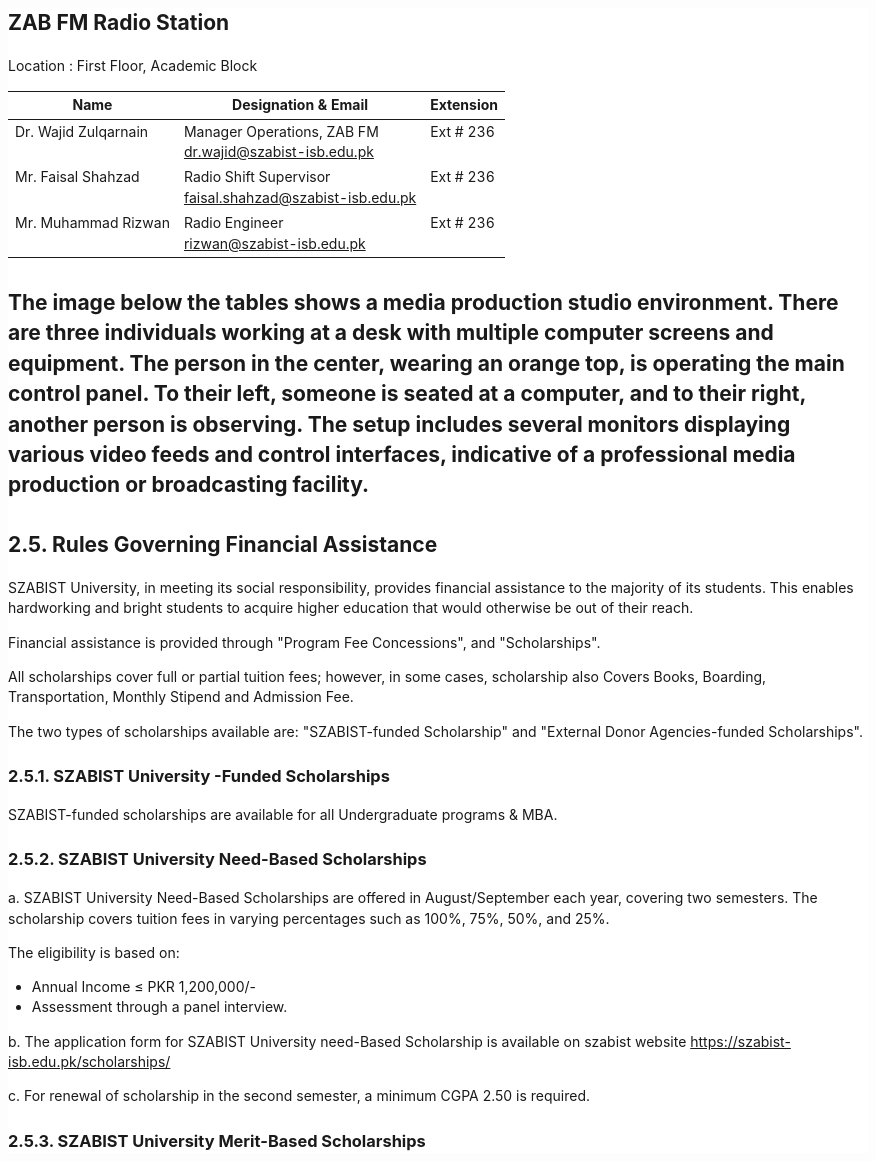 ## ZAB FM Radio Station
Location : First Floor, Academic Block

| Name | Designation & Email | Extension |
|------|---------------------|-----------|
| Dr. Wajid Zulqarnain | Manager Operations, ZAB FM<br>dr.wajid@szabist-isb.edu.pk | Ext # 236 |
| Mr. Faisal Shahzad | Radio Shift Supervisor<br>faisal.shahzad@szabist-isb.edu.pk | Ext # 236 |
| Mr. Muhammad Rizwan | Radio Engineer<br>rizwan@szabist-isb.edu.pk | Ext # 236 |

The image below the tables shows a media production studio environment. There are three individuals working at a desk with multiple computer screens and equipment. The person in the center, wearing an orange top, is operating the main control panel. To their left, someone is seated at a computer, and to their right, another person is observing. The setup includes several monitors displaying various video feeds and control interfaces, indicative of a professional media production or broadcasting facility.
---
## 2.5. Rules Governing Financial Assistance

SZABIST University, in meeting its social responsibility, provides financial assistance to the majority of its students. This enables hardworking and bright students to acquire higher education that would otherwise be out of their reach.

Financial assistance is provided through "Program Fee Concessions", and "Scholarships".

All scholarships cover full or partial tuition fees; however, in some cases, scholarship also Covers Books, Boarding, Transportation, Monthly Stipend and Admission Fee.

The two types of scholarships available are: "SZABIST-funded Scholarship" and "External Donor Agencies-funded Scholarships".

### 2.5.1. SZABIST University -Funded Scholarships

SZABIST-funded scholarships are available for all Undergraduate programs & MBA.

### 2.5.2. SZABIST University Need-Based Scholarships

a. SZABIST University Need-Based Scholarships are offered in August/September each year, covering two semesters. The scholarship covers tuition fees in varying percentages such as 100%, 75%, 50%, and 25%.

   The eligibility is based on:
   - Annual Income ≤ PKR 1,200,000/-
   - Assessment through a panel interview.

b. The application form for SZABIST University need-Based Scholarship is available on szabist website https://szabist-isb.edu.pk/scholarships/

c. For renewal of scholarship in the second semester, a minimum CGPA 2.50 is required.

### 2.5.3. SZABIST University Merit-Based Scholarships
